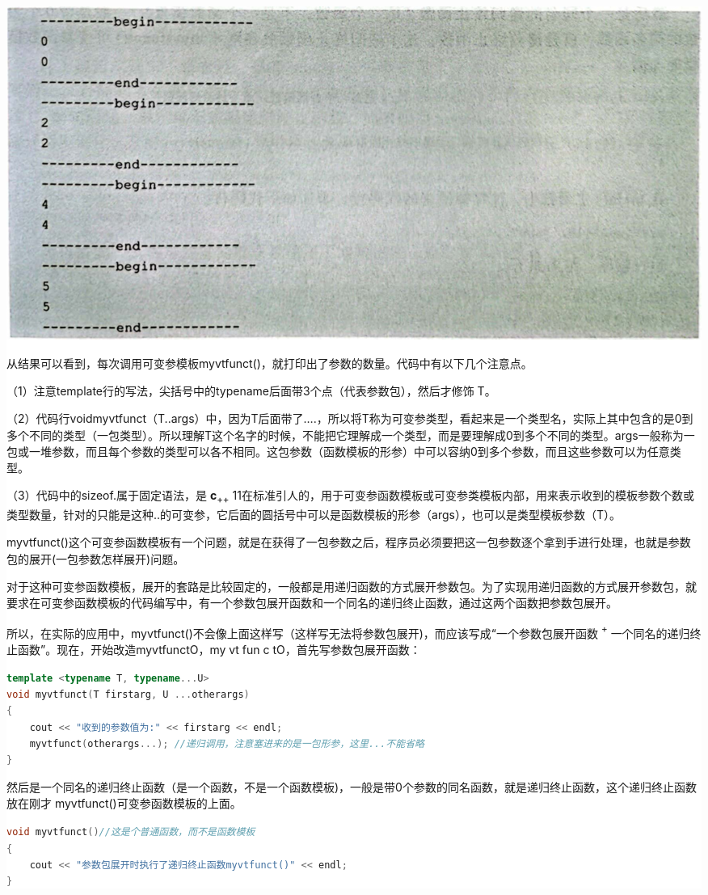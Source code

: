 ![](images/d4a9f60cbcdb52ac43daa404248e4b0ede680eed1e23963943fee45c3dddfeda.jpg)  

从结果可以看到，每次调用可变参模板myvtfunct()，就打印出了参数的数量。代码中有以下几个注意点。  

（1）注意template行的写法，尖括号中的typename后面带3个点（代表参数包），然后才修饰 T。  

（2）代码行voidmyvtfunct（T..args）中，因为T后面带了….，所以将T称为可变参类型，看起来是一个类型名，实际上其中包含的是0到多个不同的类型（一包类型）。所以理解T这个名字的时候，不能把它理解成一个类型，而是要理解成0到多个不同的类型。args一般称为一包或一堆参数，而且每个参数的类型可以各不相同。这包参数（函数模板的形参）中可以容纳0到多个参数，而且这些参数可以为任意类型。  

（3）代码中的sizeof.属于固定语法，是 $\mathbf{c}_{++}$ 11在标准引人的，用于可变参函数模板或可变参类模板内部，用来表示收到的模板参数个数或类型数量，针对的只能是这种..的可变参，它后面的圆括号中可以是函数模板的形参（args），也可以是类型模板参数（T）。  

myvtfunct()这个可变参函数模板有一个问题，就是在获得了一包参数之后，程序员必须要把这一包参数逐个拿到手进行处理，也就是参数包的展开(一包参数怎样展开)问题。  

对于这种可变参函数模板，展开的套路是比较固定的，一般都是用递归函数的方式展开参数包。为了实现用递归函数的方式展开参数包，就要求在可变参函数模板的代码编写中，有一个参数包展开函数和一个同名的递归终止函数，通过这两个函数把参数包展开。  

所以，在实际的应用中，myvtfunct()不会像上面这样写（这样写无法将参数包展开)，而应该写成“一个参数包展开函数 $^+$ 一个同名的递归终止函数”。现在，开始改造myvtfunctO，my vt fun c tO，首先写参数包展开函数：  

``` cpp
template <typename T, typename...U>  
void myvtfunct(T firstarg, U ...otherargs)  
{  
    cout << "收到的参数值为:" << firstarg << endl;  
    myvtfunct(otherargs...); //递归调用，注意塞进来的是一包形参，这里...不能省略       
}
```

然后是一个同名的递归终止函数（是一个函数，不是一个函数模板)，一般是带0个参数的同名函数，就是递归终止函数，这个递归终止函数放在刚才 myvtfunct()可变参函数模板的上面。  

``` cpp
void myvtfunct()//这是个普通函数，而不是函数模板  
{  
    cout << "参数包展开时执行了递归终止函数myvtfunct()" << endl;  
}
```
